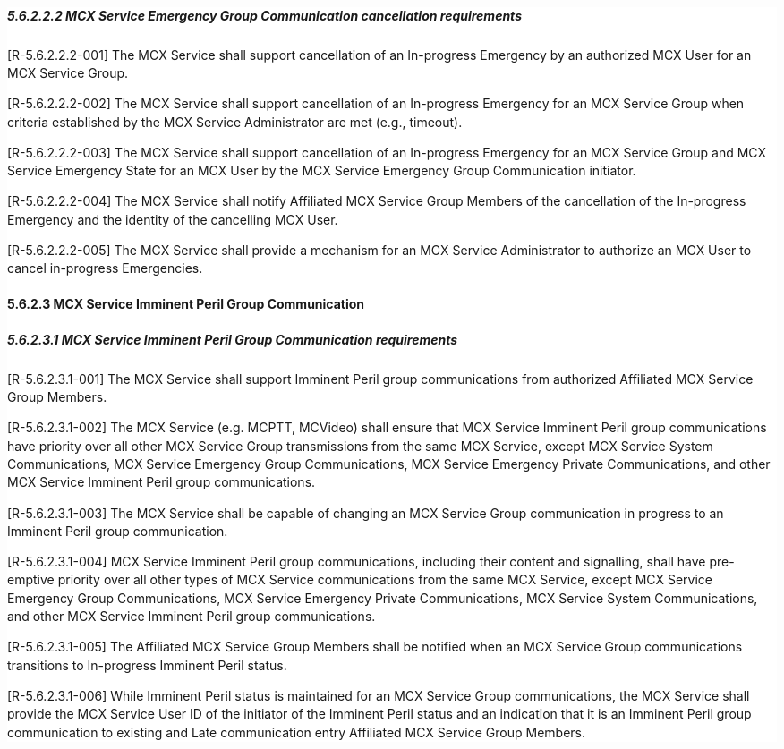 ##### 5.6.2.2.2 MCX Service Emergency Group Communication cancellation requirements

\[R-5.6.2.2.2-001\] The MCX Service shall support cancellation of an
In-progress Emergency by an authorized MCX User for an MCX Service
Group.

\[R-5.6.2.2.2-002\] The MCX Service shall support cancellation of an
In-progress Emergency for an MCX Service Group when criteria established
by the MCX Service Administrator are met (e.g., timeout).

\[R-5.6.2.2.2-003\] The MCX Service shall support cancellation of an
In-progress Emergency for an MCX Service Group and MCX Service Emergency
State for an MCX User by the MCX Service Emergency Group Communication
initiator.

\[R-5.6.2.2.2-004\] The MCX Service shall notify Affiliated MCX Service
Group Members of the cancellation of the In-progress Emergency and the
identity of the cancelling MCX User.

\[R-5.6.2.2.2-005\] The MCX Service shall provide a mechanism for an MCX
Service Administrator to authorize an MCX User to cancel in-progress
Emergencies.

#### 5.6.2.3 MCX Service Imminent Peril Group Communication

##### 5.6.2.3.1 MCX Service Imminent Peril Group Communication requirements

\[R-5.6.2.3.1-001\] The MCX Service shall support Imminent Peril group
communications from authorized Affiliated MCX Service Group Members.

\[R-5.6.2.3.1-002\] The MCX Service (e.g. MCPTT, MCVideo) shall ensure
that MCX Service Imminent Peril group communications have priority over
all other MCX Service Group transmissions from the same MCX Service,
except MCX Service System Communications, MCX Service Emergency Group
Communications, MCX Service Emergency Private Communications, and other
MCX Service Imminent Peril group communications.

\[R-5.6.2.3.1-003\] The MCX Service shall be capable of changing an MCX
Service Group communication in progress to an Imminent Peril group
communication.

\[R-5.6.2.3.1-004\] MCX Service Imminent Peril group communications,
including their content and signalling, shall have pre-emptive priority
over all other types of MCX Service communications from the same MCX
Service, except MCX Service Emergency Group Communications, MCX Service
Emergency Private Communications, MCX Service System Communications, and
other MCX Service Imminent Peril group communications.

\[R-5.6.2.3.1-005\] The Affiliated MCX Service Group Members shall be
notified when an MCX Service Group communications transitions to
In-progress Imminent Peril status.

\[R-5.6.2.3.1-006\] While Imminent Peril status is maintained for an MCX
Service Group communications, the MCX Service shall provide the MCX
Service User ID of the initiator of the Imminent Peril status and an
indication that it is an Imminent Peril group communication to existing
and Late communication entry Affiliated MCX Service Group Members.
